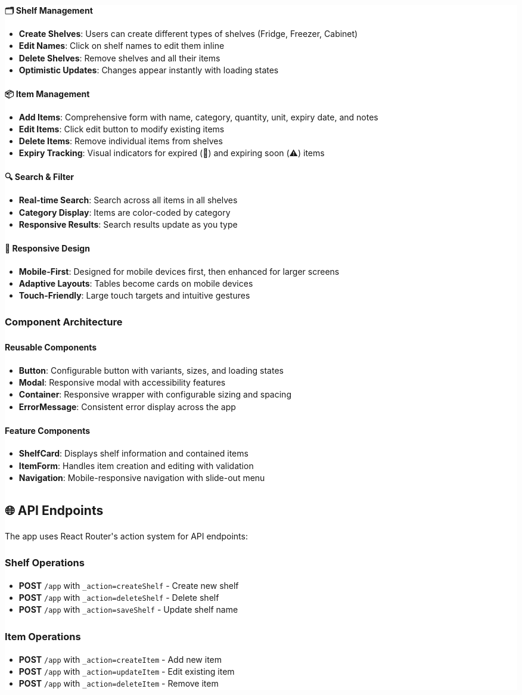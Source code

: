 #### 🗂️ Shelf Management

- **Create Shelves**: Users can create different types of shelves (Fridge, Freezer, Cabinet)
- **Edit Names**: Click on shelf names to edit them inline
- **Delete Shelves**: Remove shelves and all their items
- **Optimistic Updates**: Changes appear instantly with loading states

#### 📦 Item Management

- **Add Items**: Comprehensive form with name, category, quantity, unit, expiry date, and notes
- **Edit Items**: Click edit button to modify existing items
- **Delete Items**: Remove individual items from shelves
- **Expiry Tracking**: Visual indicators for expired (🚨) and expiring soon (⚠️) items

#### 🔍 Search & Filter

- **Real-time Search**: Search across all items in all shelves
- **Category Display**: Items are color-coded by category
- **Responsive Results**: Search results update as you type

#### 📱 Responsive Design

- **Mobile-First**: Designed for mobile devices first, then enhanced for larger screens
- **Adaptive Layouts**: Tables become cards on mobile devices
- **Touch-Friendly**: Large touch targets and intuitive gestures

### Component Architecture

#### Reusable Components

- **Button**: Configurable button with variants, sizes, and loading states
- **Modal**: Responsive modal with accessibility features
- **Container**: Responsive wrapper with configurable sizing and spacing
- **ErrorMessage**: Consistent error display across the app

#### Feature Components

- **ShelfCard**: Displays shelf information and contained items
- **ItemForm**: Handles item creation and editing with validation
- **Navigation**: Mobile-responsive navigation with slide-out menu

## 🌐 API Endpoints

The app uses React Router's action system for API endpoints:

### Shelf Operations

- **POST** `/app` with `_action=createShelf` - Create new shelf
- **POST** `/app` with `_action=deleteShelf` - Delete shelf
- **POST** `/app` with `_action=saveShelf` - Update shelf name

### Item Operations

- **POST** `/app` with `_action=createItem` - Add new item
- **POST** `/app` with `_action=updateItem` - Edit existing item
- **POST** `/app` with `_action=deleteItem` - Remove item
